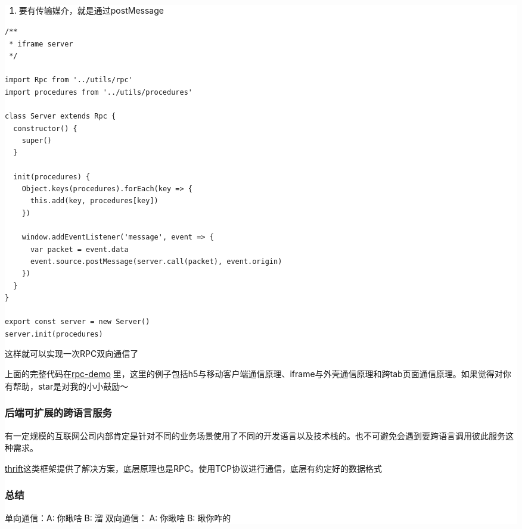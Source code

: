 1. 要有传输媒介，就是通过postMessage

```
/**
 * iframe server
 */

import Rpc from '../utils/rpc'
import procedures from '../utils/procedures'

class Server extends Rpc {
  constructor() {
    super()
  }

  init(procedures) {
    Object.keys(procedures).forEach(key => {
      this.add(key, procedures[key])
    })

    window.addEventListener('message', event => {
      var packet = event.data
      event.source.postMessage(server.call(packet), event.origin)
    })
  }
}

export const server = new Server()
server.init(procedures)
```

这样就可以实现一次RPC双向通信了

上面的完整代码在[rpc-demo](https://github.com/rainjay/rpc-demo) 里，这里的例子包括h5与移动客户端通信原理、iframe与外壳通信原理和跨tab页面通信原理。如果觉得对你有帮助，star是对我的小小鼓励～

### 后端可扩展的跨语言服务

有一定规模的互联网公司内部肯定是针对不同的业务场景使用了不同的开发语言以及技术栈的。也不可避免会遇到要跨语言调用彼此服务这种需求。

[thrift](https://thrift.apache.org/)这类框架提供了解决方案，底层原理也是RPC。使用TCP协议进行通信，底层有约定好的数据格式

### 总结

单向通信：A: 你瞅啥 B: 溜
双向通信： A: 你瞅啥 B: 瞅你咋的